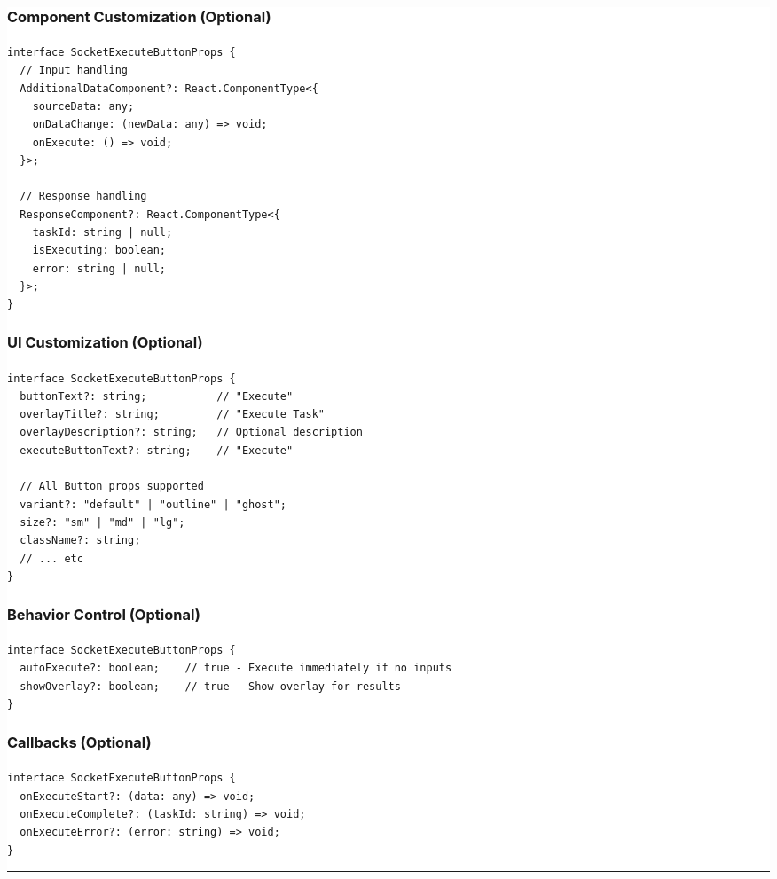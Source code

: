### **Component Customization (Optional)**
```tsx
interface SocketExecuteButtonProps {
  // Input handling
  AdditionalDataComponent?: React.ComponentType<{
    sourceData: any;
    onDataChange: (newData: any) => void;
    onExecute: () => void;
  }>;
  
  // Response handling  
  ResponseComponent?: React.ComponentType<{
    taskId: string | null;
    isExecuting: boolean;
    error: string | null;
  }>;
}
```

### **UI Customization (Optional)**
```tsx
interface SocketExecuteButtonProps {
  buttonText?: string;           // "Execute" 
  overlayTitle?: string;         // "Execute Task"
  overlayDescription?: string;   // Optional description
  executeButtonText?: string;    // "Execute"
  
  // All Button props supported
  variant?: "default" | "outline" | "ghost";
  size?: "sm" | "md" | "lg";
  className?: string;
  // ... etc
}
```

### **Behavior Control (Optional)**
```tsx
interface SocketExecuteButtonProps {
  autoExecute?: boolean;    // true - Execute immediately if no inputs
  showOverlay?: boolean;    // true - Show overlay for results
}
```

### **Callbacks (Optional)**
```tsx
interface SocketExecuteButtonProps {
  onExecuteStart?: (data: any) => void;
  onExecuteComplete?: (taskId: string) => void;
  onExecuteError?: (error: string) => void;
}
```

---